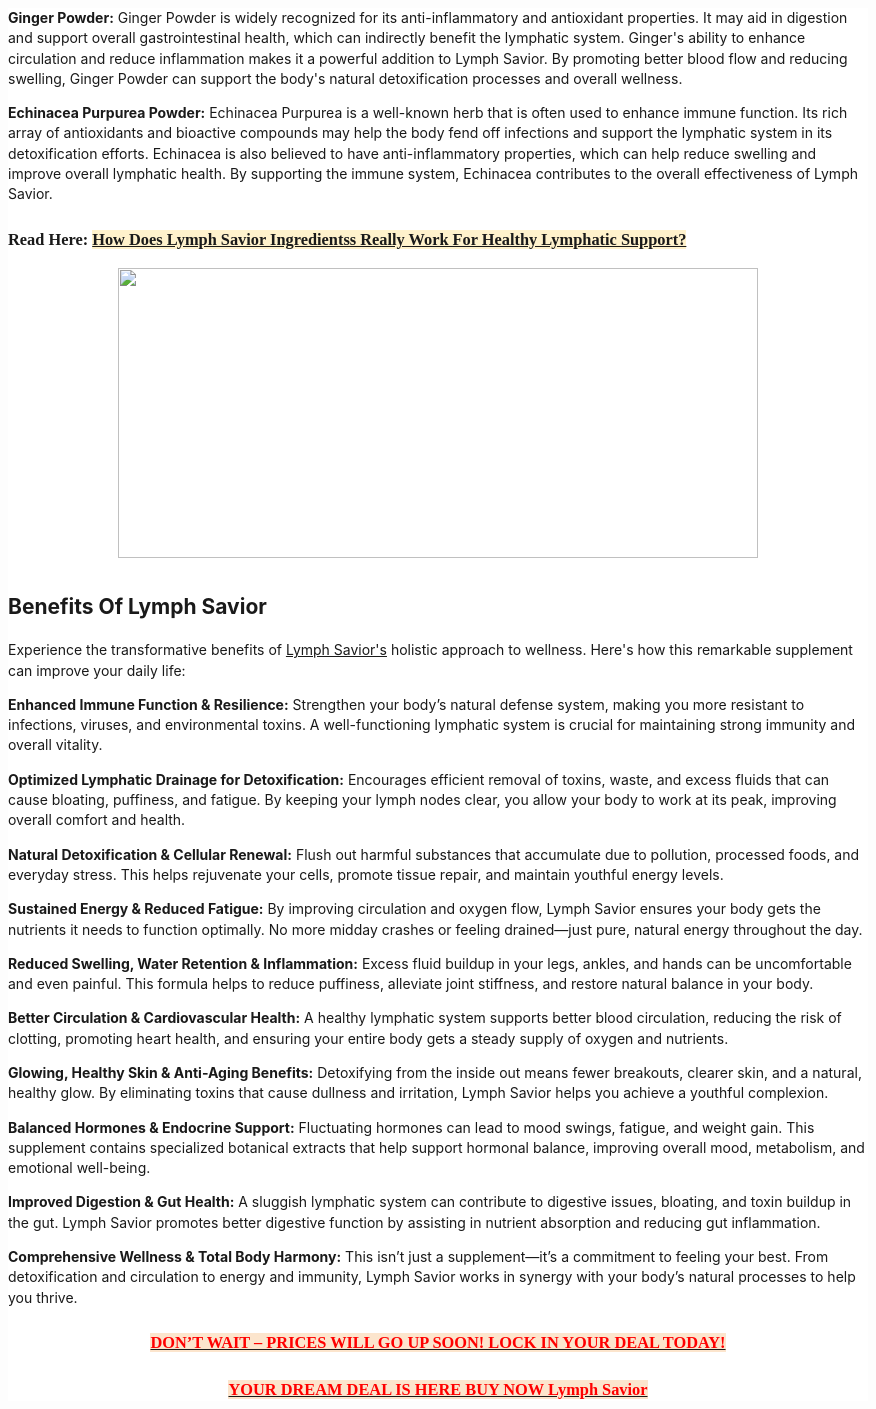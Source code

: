 <p><strong>Ginger Powder:</strong> Ginger Powder is widely recognized for its anti-inflammatory and antioxidant properties. It may aid in digestion and support overall gastrointestinal health, which can indirectly benefit the lymphatic system. Ginger's ability to enhance circulation and reduce inflammation makes it a powerful addition to Lymph Savior. By promoting better blood flow and reducing swelling, Ginger Powder can support the body's natural detoxification processes and overall wellness.</p>
<p><strong>Echinacea Purpurea Powder:</strong> Echinacea Purpurea is a well-known herb that is often used to enhance immune function. Its rich array of antioxidants and bioactive compounds may help the body fend off infections and support the lymphatic system in its detoxification efforts. Echinacea is also believed to have anti-inflammatory properties, which can help reduce swelling and improve overall lymphatic health. By supporting the immune system, Echinacea contributes to the overall effectiveness of Lymph Savior.</p>
<h3 style="text-align: left;"><strong><span style="font-family: georgia;">Read Here: <span style="background-color: #fff2cc; color: red;"><a href="https://www.globalfitnessmart.com/get-lymph-savior">How Does Lymph Savior Ingredientss Really Work For Healthy Lymphatic Support?</a></span></span></strong></h3>
<div class="separator" style="clear: both; text-align: center;"><a style="margin-left: 1em; margin-right: 1em;" href="https://www.globalfitnessmart.com/get-lymph-savior"><img src="https://blogger.googleusercontent.com/img/b/R29vZ2xl/AVvXsEgGHpH3ySOUf0MXcAQZm1f5OrmRTw93kUo-39ZmKtpj2vryTxun6L0tjyZfNa5Vozq0mfUciaAdjwDsmT08-uZbsVuRf1rLjnl6vEOj7gfQeGBWrR7q7DbSj-Ud4zXTyMtJ3PG0-zFe7QiONdW1jWN0zszQbNLC2gavr14AilYtKwItg70A6hHbo3VqQDop/w640-h290/Lymph%20Savior%203.jpg" alt="" width="640" height="290" border="0" data-original-height="725" data-original-width="1597" /></a></div>
<h2 style="text-align: left;"><strong>Benefits Of Lymph Savior</strong></h2>
<p>Experience the transformative benefits of <a href="https://lymph-savior.mywebselfsite.net/">Lymph Savior's</a> holistic approach to wellness. Here's how this remarkable supplement can improve your daily life:</p>
<p><strong>Enhanced Immune Function &amp; Resilience:</strong> Strengthen your body&rsquo;s natural defense system, making you more resistant to infections, viruses, and environmental toxins. A well-functioning lymphatic system is crucial for maintaining strong immunity and overall vitality.</p>
<p><strong>Optimized Lymphatic Drainage for Detoxification:</strong> Encourages efficient removal of toxins, waste, and excess fluids that can cause bloating, puffiness, and fatigue. By keeping your lymph nodes clear, you allow your body to work at its peak, improving overall comfort and health.</p>
<p><strong>Natural Detoxification &amp; Cellular Renewal:</strong> Flush out harmful substances that accumulate due to pollution, processed foods, and everyday stress. This helps rejuvenate your cells, promote tissue repair, and maintain youthful energy levels.</p>
<p><strong>Sustained Energy &amp; Reduced Fatigue:</strong> By improving circulation and oxygen flow, Lymph Savior ensures your body gets the nutrients it needs to function optimally. No more midday crashes or feeling drained&mdash;just pure, natural energy throughout the day.</p>
<p><strong>Reduced Swelling, Water Retention &amp; Inflammation:</strong> Excess fluid buildup in your legs, ankles, and hands can be uncomfortable and even painful. This formula helps to reduce puffiness, alleviate joint stiffness, and restore natural balance in your body.</p>
<p><strong>Better Circulation &amp; Cardiovascular Health:</strong> A healthy lymphatic system supports better blood circulation, reducing the risk of clotting, promoting heart health, and ensuring your entire body gets a steady supply of oxygen and nutrients.</p>
<p><strong>Glowing, Healthy Skin &amp; Anti-Aging Benefits:</strong> Detoxifying from the inside out means fewer breakouts, clearer skin, and a natural, healthy glow. By eliminating toxins that cause dullness and irritation, Lymph Savior helps you achieve a youthful complexion.</p>
<p><strong>Balanced Hormones &amp; Endocrine Support:</strong> Fluctuating hormones can lead to mood swings, fatigue, and weight gain. This supplement contains specialized botanical extracts that help support hormonal balance, improving overall mood, metabolism, and emotional well-being.</p>
<p><strong>Improved Digestion &amp; Gut Health:</strong> A sluggish lymphatic system can contribute to digestive issues, bloating, and toxin buildup in the gut. Lymph Savior promotes better digestive function by assisting in nutrient absorption and reducing gut inflammation.</p>
<p><strong>Comprehensive Wellness &amp; Total Body Harmony:</strong> This isn&rsquo;t just a supplement&mdash;it&rsquo;s a commitment to feeling your best. From detoxification and circulation to energy and immunity, Lymph Savior works in synergy with your body&rsquo;s natural processes to help you thrive.</p>
<h3 style="text-align: center;"><a href="https://www.globalfitnessmart.com/get-lymph-savior"><strong style="background-color: #fce5cd; color: red; font-family: georgia;">DON&rsquo;T WAIT &ndash; PRICES WILL GO UP SOON! LOCK IN YOUR DEAL TODAY!</strong></a></h3>
<h3 style="text-align: center;"><a href="https://www.globalfitnessmart.com/get-lymph-savior"><span style="background-color: #fce5cd; color: red; font-family: georgia;"><strong>YOUR DREAM DEAL IS HERE BUY NOW Lymph Savior</strong></span></a></h3>